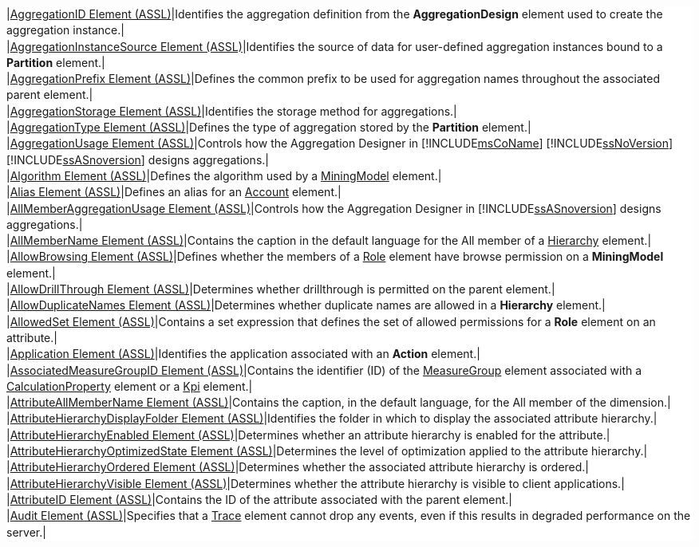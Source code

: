 |[AggregationID Element &#40;ASSL&#41;](../../../analysis-services/scripting/properties/aggregationid-element-assl.md)|Identifies the aggregation definition from the **AggregationDesign** element used to create the aggregation instance.|  
|[AggregationInstanceSource Element &#40;ASSL&#41;](../../../analysis-services/scripting/properties/aggregationinstancesource-element-assl.md)|Identifies the source of data for user-defined aggregation instances bound to a **Partition** element.|  
|[AggregationPrefix Element &#40;ASSL&#41;](../../../analysis-services/scripting/properties/aggregationprefix-element-assl.md)|Defines the common prefix to be used for aggregation names throughout the associated parent element.|  
|[AggregationStorage Element &#40;ASSL&#41;](../../../analysis-services/scripting/properties/aggregationstorage-element-assl.md)|Identifies the storage method for aggregations.|  
|[AggregationType Element &#40;ASSL&#41;](../../../analysis-services/scripting/properties/aggregationtype-element-assl.md)|Defines the type of aggregation stored by the **Partition** element.|  
|[AggregationUsage Element &#40;ASSL&#41;](../../../analysis-services/scripting/properties/aggregationusage-element-assl.md)|Controls how the Aggregation Designer in [!INCLUDE[msCoName](../../../includes/msconame-md.md)] [!INCLUDE[ssNoVersion](../../../includes/ssnoversion-md.md)] [!INCLUDE[ssASnoversion](../../../includes/ssasnoversion-md.md)] designs aggregations.|  
|[Algorithm Element &#40;ASSL&#41;](../../../analysis-services/scripting/properties/algorithm-element-assl.md)|Defines the algorithm used by a [MiningModel](../../../analysis-services/scripting/objects/miningmodel-element-assl.md) element.|  
|[Alias Element &#40;ASSL&#41;](../../../analysis-services/scripting/properties/alias-element-assl.md)|Defines an alias for an [Account](../../../analysis-services/scripting/objects/account-element-assl.md) element.|  
|[AllMemberAggregationUsage Element &#40;ASSL&#41;](../../../analysis-services/scripting/properties/allmemberaggregationusage-element-assl.md)|Controls how the Aggregation Designer in [!INCLUDE[ssASnoversion](../../../includes/ssasnoversion-md.md)] designs aggregations.|  
|[AllMemberName Element &#40;ASSL&#41;](../../../analysis-services/scripting/properties/allmembername-element-assl.md)|Contains the caption in the default language for the All member of a [Hierarchy](../../../analysis-services/scripting/objects/hierarchy-element-assl.md) element.|  
|[AllowBrowsing Element &#40;ASSL&#41;](../../../analysis-services/scripting/properties/allowbrowsing-element-assl.md)|Defines whether the members of a [Role](../../../analysis-services/scripting/objects/role-element-assl.md) element have browse permission on a **MiningModel** element.|  
|[AllowDrillThrough Element &#40;ASSL&#41;](../../../analysis-services/scripting/properties/allowdrillthrough-element-assl.md)|Determines whether drillthrough is permitted on the parent element.|  
|[AllowDuplicateNames Element &#40;ASSL&#41;](../../../analysis-services/scripting/properties/allowduplicatenames-element-assl.md)|Determines whether duplicate names are allowed in a **Hierarchy** element.|  
|[AllowedSet Element &#40;ASSL&#41;](../../../analysis-services/scripting/properties/allowedset-element-assl.md)|Contains a set expression that defines the set of allowed permissions for a **Role** element on an attribute.|  
|[Application Element &#40;ASSL&#41;](../../../analysis-services/scripting/properties/application-element-assl.md)|Identifies the application associated with an **Action** element.|  
|[AssociatedMeasureGroupID Element &#40;ASSL&#41;](../../../analysis-services/scripting/properties/associatedmeasuregroupid-element-assl.md)|Contains the identifier (ID) of the [MeasureGroup](../../../analysis-services/scripting/objects/measuregroup-element-assl.md) element associated with a [CalculationProperty](../../../analysis-services/scripting/objects/calculationproperty-element-assl.md) element or a [Kpi](../../../analysis-services/scripting/objects/kpi-element-assl.md) element.|  
|[AttributeAllMemberName Element &#40;ASSL&#41;](../../../analysis-services/scripting/properties/attributeallmembername-element-assl.md)|Contains the caption, in the default language, for the All member of the dimension.|  
|[AttributeHierarchyDisplayFolder Element &#40;ASSL&#41;](../../../analysis-services/scripting/properties/attributehierarchydisplayfolder-element-assl.md)|Identifies the folder in which to display the associated attribute hierarchy.|  
|[AttributeHierarchyEnabled Element &#40;ASSL&#41;](../../../analysis-services/scripting/properties/attributehierarchyenabled-element-assl.md)|Determines whether an attribute hierarchy is enabled for the attribute.|  
|[AttributeHierarchyOptimizedState Element &#40;ASSL&#41;](../../../analysis-services/scripting/properties/attributehierarchyoptimizedstate-element-assl.md)|Determines the level of optimization applied to the attribute hierarchy.|  
|[AttributeHierarchyOrdered Element &#40;ASSL&#41;](../../../analysis-services/scripting/properties/attributehierarchyordered-element-assl.md)|Determines whether the associated attribute hierarchy is ordered.|  
|[AttributeHierarchyVisible Element &#40;ASSL&#41;](../../../analysis-services/scripting/properties/attributehierarchyvisible-element-assl.md)|Determines whether the attribute hierarchy is visible to client applications.|  
|[AttributeID Element &#40;ASSL&#41;](../../../analysis-services/scripting/properties/attributeid-element-assl.md)|Contains the ID of the attribute associated with the parent element.|  
|[Audit Element &#40;ASSL&#41;](../../../analysis-services/scripting/properties/audit-element-assl.md)|Specifies that a [Trace](../../../analysis-services/scripting/objects/trace-element-assl.md) element cannot drop any events, even if this results in degraded performance on the server.|  